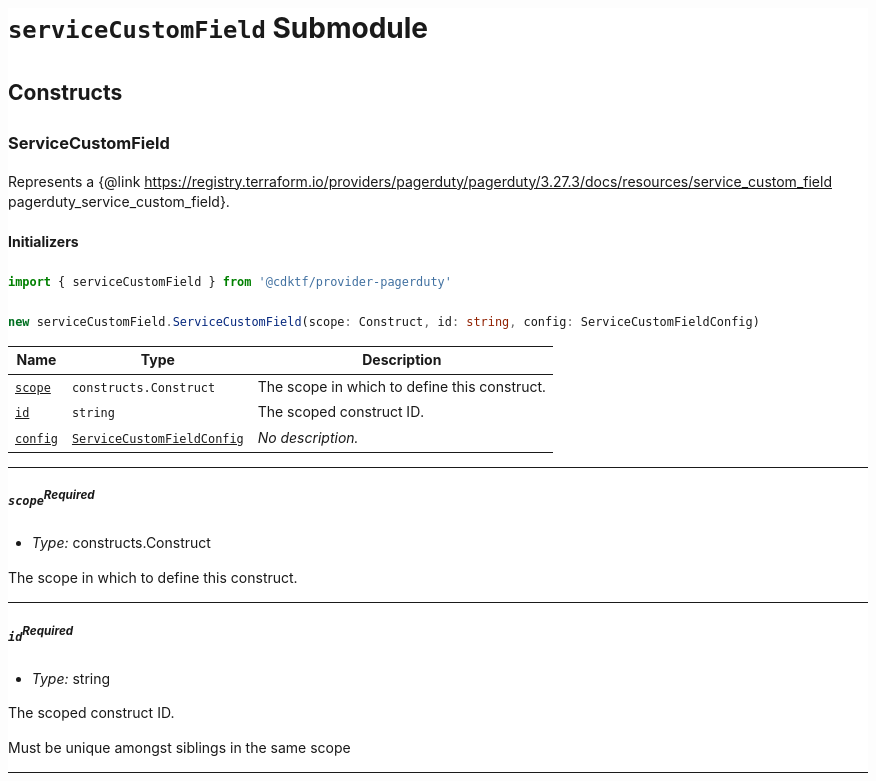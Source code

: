 # `serviceCustomField` Submodule <a name="`serviceCustomField` Submodule" id="@cdktf/provider-pagerduty.serviceCustomField"></a>

## Constructs <a name="Constructs" id="Constructs"></a>

### ServiceCustomField <a name="ServiceCustomField" id="@cdktf/provider-pagerduty.serviceCustomField.ServiceCustomField"></a>

Represents a {@link https://registry.terraform.io/providers/pagerduty/pagerduty/3.27.3/docs/resources/service_custom_field pagerduty_service_custom_field}.

#### Initializers <a name="Initializers" id="@cdktf/provider-pagerduty.serviceCustomField.ServiceCustomField.Initializer"></a>

```typescript
import { serviceCustomField } from '@cdktf/provider-pagerduty'

new serviceCustomField.ServiceCustomField(scope: Construct, id: string, config: ServiceCustomFieldConfig)
```

| **Name** | **Type** | **Description** |
| --- | --- | --- |
| <code><a href="#@cdktf/provider-pagerduty.serviceCustomField.ServiceCustomField.Initializer.parameter.scope">scope</a></code> | <code>constructs.Construct</code> | The scope in which to define this construct. |
| <code><a href="#@cdktf/provider-pagerduty.serviceCustomField.ServiceCustomField.Initializer.parameter.id">id</a></code> | <code>string</code> | The scoped construct ID. |
| <code><a href="#@cdktf/provider-pagerduty.serviceCustomField.ServiceCustomField.Initializer.parameter.config">config</a></code> | <code><a href="#@cdktf/provider-pagerduty.serviceCustomField.ServiceCustomFieldConfig">ServiceCustomFieldConfig</a></code> | *No description.* |

---

##### `scope`<sup>Required</sup> <a name="scope" id="@cdktf/provider-pagerduty.serviceCustomField.ServiceCustomField.Initializer.parameter.scope"></a>

- *Type:* constructs.Construct

The scope in which to define this construct.

---

##### `id`<sup>Required</sup> <a name="id" id="@cdktf/provider-pagerduty.serviceCustomField.ServiceCustomField.Initializer.parameter.id"></a>

- *Type:* string

The scoped construct ID.

Must be unique amongst siblings in the same scope

---